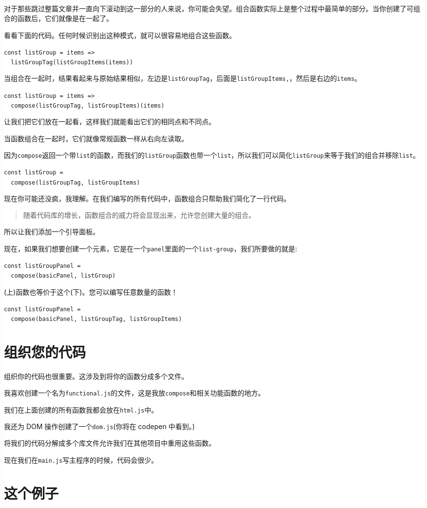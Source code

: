 对于那些跳过整篇文章并一直向下滚动到这一部分的人来说，你可能会失望。组合函数实际上是整个过程中最简单的部分。当你创建了可组合的函数后，它们就像是在一起了。

看看下面的代码。任何时候识别出这种模式，就可以很容易地组合这些函数。

```
const listGroup = items =>
  listGroupTag(listGroupItems(items))
```

当组合在一起时，结果看起来与原始结果相似，左边是`listGroupTag`，后面是`listGroupItems,`，然后是右边的`items`。

```
const listGroup = items =>
  compose(listGroupTag, listGroupItems)(items)
```

让我们把它们放在一起看，这样我们就能看出它们的相同点和不同点。

当函数组合在一起时，它们就像常规函数一样从右向左读取。

因为`compose`返回一个带`list`的函数，而我们的`listGroup`函数也带一个`list`，所以我们可以简化`listGroup`来等于我们的组合并移除`list`。

```
const listGroup =
  compose(listGroupTag, listGroupItems)
```

现在你可能还没疯，我理解。在我们编写的所有代码中，函数组合只帮助我们简化了一行代码。

> 随着代码库的增长，函数组合的威力将会显现出来，允许您创建大量的组合。

所以让我们添加一个引导面板。

现在，如果我们想要创建一个元素，它是在一个`panel`里面的一个`list-group`，我们所要做的就是:

```
const listGroupPanel =
  compose(basicPanel, listGroup)
```

(上)函数也等价于这个(下)。您可以编写任意数量的函数！

```
const listGroupPanel =
  compose(basicPanel, listGroupTag, listGroupItems)
```

# 组织您的代码

组织你的代码也很重要。这涉及到将你的函数分成多个文件。

我喜欢创建一个名为`functional.js`的文件，这是我放`compose`和相关功能函数的地方。

我们在上面创建的所有函数我都会放在`html.js`中。

我还为 DOM 操作创建了一个`dom.js`(你将在 codepen 中看到。)

将我们的代码分解成多个库文件允许我们在其他项目中重用这些函数。

现在我们在`main.js`写主程序的时候，代码会很少。

# 这个例子
